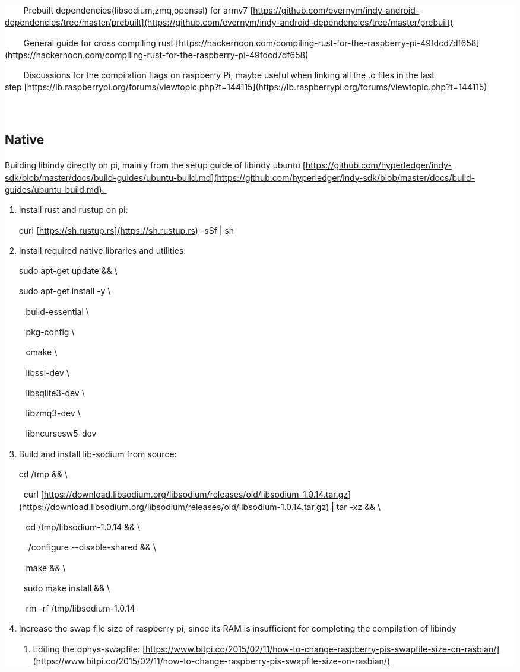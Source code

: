         Prebuilt dependencies(libsodium,zmq,openssl) for armv7 [https://github.com/evernym/indy-android-dependencies/tree/master/prebuilt](https://github.com/evernym/indy-android-dependencies/tree/master/prebuilt)

        General guide for cross compiling rust [https://hackernoon.com/compiling-rust-for-the-raspberry-pi-49fdcd7df658](https://hackernoon.com/compiling-rust-for-the-raspberry-pi-49fdcd7df658)

        Discussions for the compilation flags on raspberry Pi, maybe useful when linking all the .o files in the last step [https://lb.raspberrypi.org/forums/viewtopic.php?t=144115](https://lb.raspberrypi.org/forums/viewtopic.php?t=144115)

        

## Native

Building libindy directly on pi, mainly from the setup guide of libindy ubuntu [https://github.com/hyperledger/indy-sdk/blob/master/docs/build-guides/ubuntu-build.md](https://github.com/hyperledger/indy-sdk/blob/master/docs/build-guides/ubuntu-build.md). 

1. Install rust and rustup on pi: 
   
   curl [https://sh.rustup.rs](https://sh.rustup.rs) -sSf | sh
2. Install required native libraries and utilities:
   
   sudo apt-get update &amp;&amp; \\
   
   sudo apt-get install -y \\
   
      build-essential \\
   
      pkg-config \\
   
      cmake \\
   
      libssl-dev \\
   
      libsqlite3-dev \\
   
      libzmq3-dev \\
   
      libncursesw5-dev
3. Build and install lib-sodium from source:
   
   cd /tmp &amp;&amp; \\
   
     curl [https://download.libsodium.org/libsodium/releases/old/libsodium-1.0.14.tar.gz](https://download.libsodium.org/libsodium/releases/old/libsodium-1.0.14.tar.gz) | tar -xz &amp;&amp; \\
   
      cd /tmp/libsodium-1.0.14 &amp;&amp; \\
   
      ./configure --disable-shared &amp;&amp; \\
   
      make &amp;&amp; \\
   
     sudo make install &amp;&amp; \\
   
      rm -rf /tmp/libsodium-1.0.14
4. Increase the swap file size of raspberry pi, since its RAM is insufficient for completing the compilation of libindy
   
   1. Editing the dphys-swapfile: [https://www.bitpi.co/2015/02/11/how-to-change-raspberry-pis-swapfile-size-on-rasbian/](https://www.bitpi.co/2015/02/11/how-to-change-raspberry-pis-swapfile-size-on-rasbian/)
      